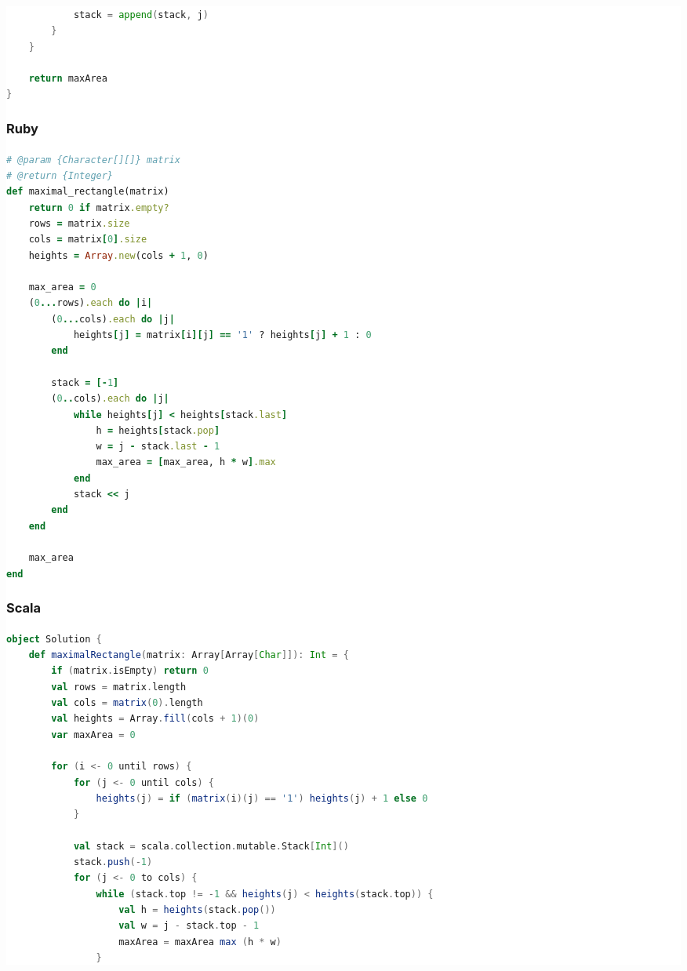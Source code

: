 ```go
            stack = append(stack, j)
        }
    }
    
    return maxArea
}
```

### Ruby

```ruby
# @param {Character[][]} matrix
# @return {Integer}
def maximal_rectangle(matrix)
    return 0 if matrix.empty?
    rows = matrix.size
    cols = matrix[0].size
    heights = Array.new(cols + 1, 0)

    max_area = 0
    (0...rows).each do |i|
        (0...cols).each do |j|
            heights[j] = matrix[i][j] == '1' ? heights[j] + 1 : 0
        end

        stack = [-1]
        (0..cols).each do |j|
            while heights[j] < heights[stack.last]
                h = heights[stack.pop]
                w = j - stack.last - 1
                max_area = [max_area, h * w].max
            end
            stack << j
        end
    end
    
    max_area
end
```

### Scala

```scala
object Solution {
    def maximalRectangle(matrix: Array[Array[Char]]): Int = {
        if (matrix.isEmpty) return 0
        val rows = matrix.length
        val cols = matrix(0).length
        val heights = Array.fill(cols + 1)(0)
        var maxArea = 0
        
        for (i <- 0 until rows) {
            for (j <- 0 until cols) {
                heights(j) = if (matrix(i)(j) == '1') heights(j) + 1 else 0
            }
            
            val stack = scala.collection.mutable.Stack[Int]()
            stack.push(-1)
            for (j <- 0 to cols) {
                while (stack.top != -1 && heights(j) < heights(stack.top)) {
                    val h = heights(stack.pop())
                    val w = j - stack.top - 1
                    maxArea = maxArea max (h * w)
                }
```